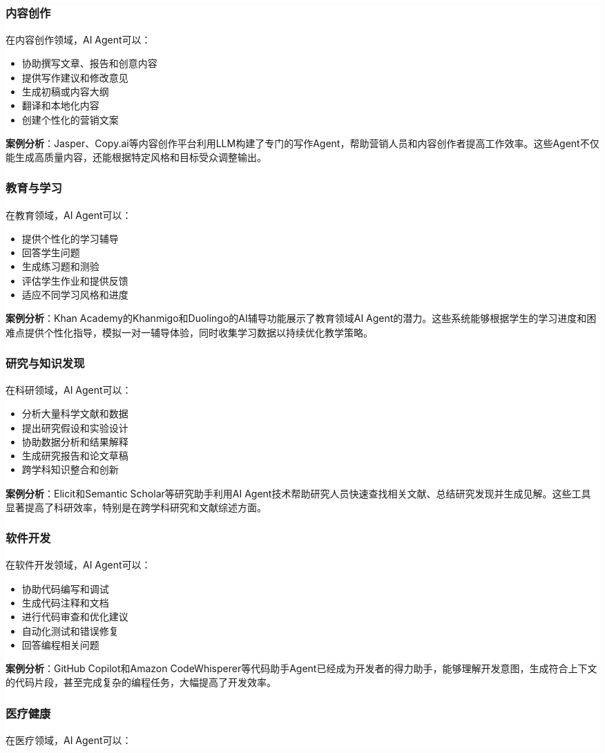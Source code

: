 ### 内容创作

在内容创作领域，AI Agent可以：

- 协助撰写文章、报告和创意内容
- 提供写作建议和修改意见
- 生成初稿或内容大纲
- 翻译和本地化内容
- 创建个性化的营销文案

**案例分析**：Jasper、Copy.ai等内容创作平台利用LLM构建了专门的写作Agent，帮助营销人员和内容创作者提高工作效率。这些Agent不仅能生成高质量内容，还能根据特定风格和目标受众调整输出。

### 教育与学习

在教育领域，AI Agent可以：

- 提供个性化的学习辅导
- 回答学生问题
- 生成练习题和测验
- 评估学生作业和提供反馈
- 适应不同学习风格和进度

**案例分析**：Khan Academy的Khanmigo和Duolingo的AI辅导功能展示了教育领域AI Agent的潜力。这些系统能够根据学生的学习进度和困难点提供个性化指导，模拟一对一辅导体验，同时收集学习数据以持续优化教学策略。

### 研究与知识发现

在科研领域，AI Agent可以：

- 分析大量科学文献和数据
- 提出研究假设和实验设计
- 协助数据分析和结果解释
- 生成研究报告和论文草稿
- 跨学科知识整合和创新

**案例分析**：Elicit和Semantic Scholar等研究助手利用AI Agent技术帮助研究人员快速查找相关文献、总结研究发现并生成见解。这些工具显著提高了科研效率，特别是在跨学科研究和文献综述方面。

### 软件开发

在软件开发领域，AI Agent可以：

- 协助代码编写和调试
- 生成代码注释和文档
- 进行代码审查和优化建议
- 自动化测试和错误修复
- 回答编程相关问题

**案例分析**：GitHub Copilot和Amazon CodeWhisperer等代码助手Agent已经成为开发者的得力助手，能够理解开发意图，生成符合上下文的代码片段，甚至完成复杂的编程任务，大幅提高了开发效率。

### 医疗健康

在医疗领域，AI Agent可以：
